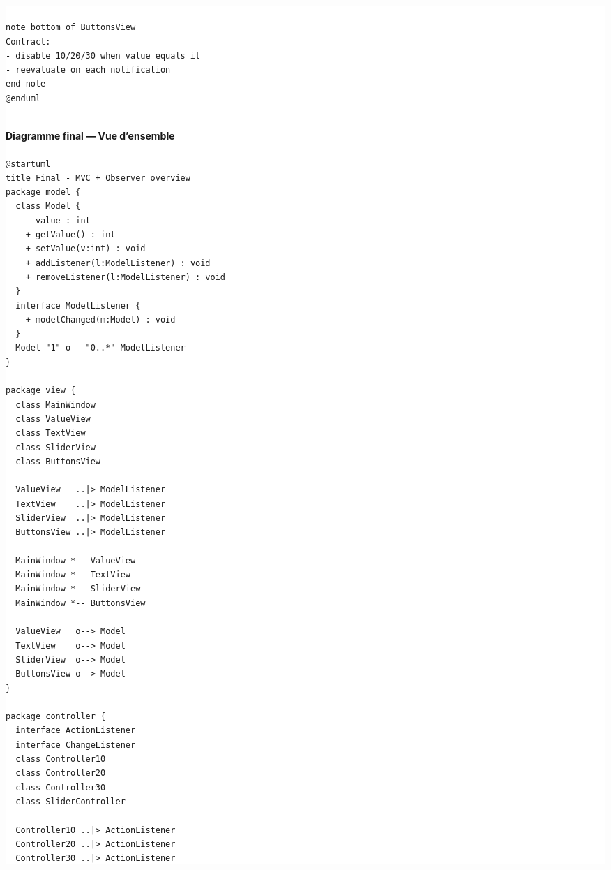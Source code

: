 ```plantuml

note bottom of ButtonsView
Contract:
- disable 10/20/30 when value equals it
- reevaluate on each notification
end note
@enduml
```

---

#### Diagramme final — Vue d’ensemble

```plantuml
@startuml
title Final - MVC + Observer overview
package model {
  class Model {
    - value : int
    + getValue() : int
    + setValue(v:int) : void
    + addListener(l:ModelListener) : void
    + removeListener(l:ModelListener) : void
  }
  interface ModelListener {
    + modelChanged(m:Model) : void
  }
  Model "1" o-- "0..*" ModelListener
}

package view {
  class MainWindow
  class ValueView
  class TextView
  class SliderView
  class ButtonsView

  ValueView   ..|> ModelListener
  TextView    ..|> ModelListener
  SliderView  ..|> ModelListener
  ButtonsView ..|> ModelListener

  MainWindow *-- ValueView
  MainWindow *-- TextView
  MainWindow *-- SliderView
  MainWindow *-- ButtonsView

  ValueView   o--> Model
  TextView    o--> Model
  SliderView  o--> Model
  ButtonsView o--> Model
}

package controller {
  interface ActionListener
  interface ChangeListener
  class Controller10
  class Controller20
  class Controller30
  class SliderController

  Controller10 ..|> ActionListener
  Controller20 ..|> ActionListener
  Controller30 ..|> ActionListener
```